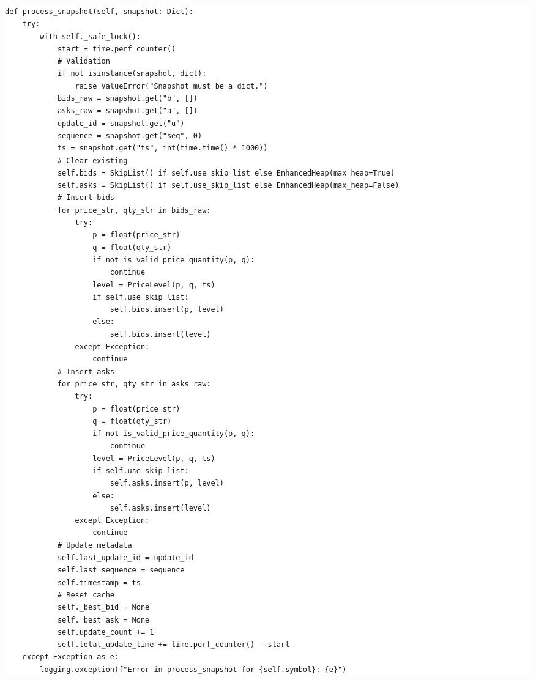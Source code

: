     def process_snapshot(self, snapshot: Dict):
        try:
            with self._safe_lock():
                start = time.perf_counter()
                # Validation
                if not isinstance(snapshot, dict):
                    raise ValueError("Snapshot must be a dict.")
                bids_raw = snapshot.get("b", [])
                asks_raw = snapshot.get("a", [])
                update_id = snapshot.get("u")
                sequence = snapshot.get("seq", 0)
                ts = snapshot.get("ts", int(time.time() * 1000))
                # Clear existing
                self.bids = SkipList() if self.use_skip_list else EnhancedHeap(max_heap=True)
                self.asks = SkipList() if self.use_skip_list else EnhancedHeap(max_heap=False)
                # Insert bids
                for price_str, qty_str in bids_raw:
                    try:
                        p = float(price_str)
                        q = float(qty_str)
                        if not is_valid_price_quantity(p, q):
                            continue
                        level = PriceLevel(p, q, ts)
                        if self.use_skip_list:
                            self.bids.insert(p, level)
                        else:
                            self.bids.insert(level)
                    except Exception:
                        continue
                # Insert asks
                for price_str, qty_str in asks_raw:
                    try:
                        p = float(price_str)
                        q = float(qty_str)
                        if not is_valid_price_quantity(p, q):
                            continue
                        level = PriceLevel(p, q, ts)
                        if self.use_skip_list:
                            self.asks.insert(p, level)
                        else:
                            self.asks.insert(level)
                    except Exception:
                        continue
                # Update metadata
                self.last_update_id = update_id
                self.last_sequence = sequence
                self.timestamp = ts
                # Reset cache
                self._best_bid = None
                self._best_ask = None
                self.update_count += 1
                self.total_update_time += time.perf_counter() - start
        except Exception as e:
            logging.exception(f"Error in process_snapshot for {self.symbol}: {e}")